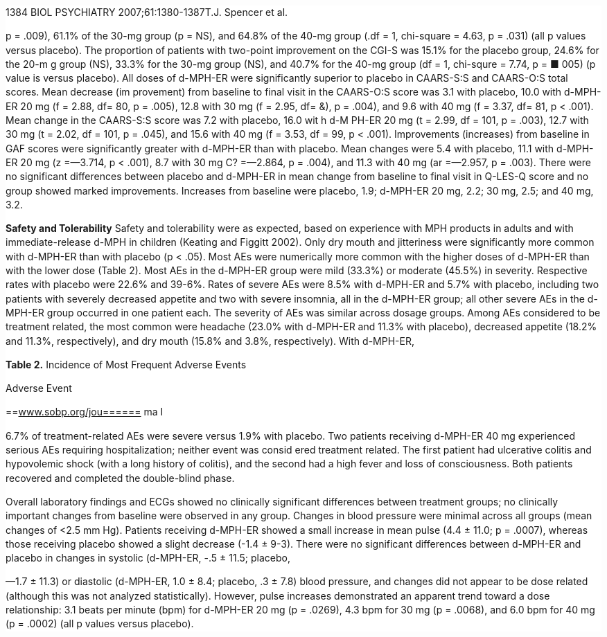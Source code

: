 1384 BIOL PSYCHIATRY 2007;61:1380-1387T.J. Spencer et al.

p =  .009), 61.1% of the 30-mg group (p =  NS), and 64.8% of the 40-mg group (.df =  1, chi-square =  4.63, p =  .031) (all p values versus placebo). The proportion of patients with two-point improvement on the CGI-S was 15.1% for the placebo group, 24.6% for the 20-m g group (NS), 33.3% for the 30-mg group (NS), and 40.7% for the 40-mg group (df =  1, chi-squre =  7.74, p = ■ 005) (p value is versus placebo). All doses of d-MPH-ER were significantly superior to placebo in CAARS-S:S and CAARS-O:S total scores. Mean decrease (im­ provement) from baseline to final visit in the CAARS-O:S score was 3.1 with placebo, 10.0 with d-MPH-ER 20 mg (f =  2.88, df= 80, p =  .005), 12.8 with 30 mg (f =  2.95, df= &), p  = .004), and 9.6 with 40 mg (f =  3.37, df= 81, p <  .001). Mean change in the CAARS-S:S score was 7.2 with placebo, 16.0 wit h d-M PH-ER 20 mg (t =  2.99, df =  101, p =  .003), 12.7 with 30 mg (t =  2.02, df =  101, p =  .045), and 15.6 with 40 mg (f =  3.53, df =  99, p < .001). Improvements (increases) from baseline in GAF scores were significantly greater with d-MPH-ER than with placebo. Mean changes were 5.4 with placebo, 11.1 with d-MPH-ER 20 mg (z =—3.714, p <  .001), 8.7 with 30 mg C? =—2.864, p =  .004), and 11.3 with 40 mg (ar =—2.957, p = .003). There were no significant differences between placebo and d-MPH-ER in mean change from baseline to final visit in Q-LES-Q score and no group showed marked improvements. Increases from baseline were placebo, 1.9; d-MPH-ER 20 mg, 2.2; 30 mg, 2.5; and 40 mg, 3.2.

**Safety and Tolerability** Safety and tolerability were as expected, based on experience with MPH products in adults and with immediate-release d-MPH in children (Keating and Figgitt 2002). Only dry mouth and jitteriness were significantly more common with d-MPH-ER than with placebo (p <  .05). Most AEs were numerically more common with the higher doses of d-MPH-ER than with the lower dose (Table 2). Most AEs in the d-MPH-ER group were mild (33.3%) or moderate (45.5%) in severity. Respective rates with placebo were 22.6% and 39-6%. Rates of severe AEs were 8.5% with d-MPH-ER and 5.7% with placebo, including two patients with severely decreased appetite and two with severe insomnia, all in the d-MPH-ER group; all other severe AEs in the d-MPH-ER group occurred in one patient each. The severity of AEs was similar across dosage groups. Among AEs considered to be treatment related, the most common were headache (23.0% with d-MPH-ER and 11.3% with placebo), decreased appetite (18.2% and 11.3%, respectively), and dry mouth (15.8% and 3.8%, respectively). With d-MPH-ER,

**Table 2.** Incidence of Most Frequent Adverse Events

Adverse Event

==www.sobp.org/jou====== ma I

6.7% of treatment-related AEs were severe versus 1.9% with placebo. Two patients receiving d-MPH-ER 40 mg experienced serious AEs requiring hospitalization; neither event was consid­ ered treatment related. The first patient had ulcerative colitis and hypovolemic shock (with a  long history of colitis), and the second had a high fever and loss of consciousness. Both patients recovered and completed the double-blind phase.

Overall laboratory findings and ECGs showed no clinically significant differences between treatment groups; no clinically important changes from baseline were observed in any group. Changes in blood pressure were minimal across all groups (mean changes of <2.5 mm Hg). Patients receiving d-MPH-ER showed a small increase in mean pulse (4.4 ±  11.0; p =  .0007), whereas those receiving placebo showed a  slight decrease (-1.4 ±  9-3). There were no significant differences between d-MPH-ER and placebo in changes in systolic (d-MPH-ER, -.5 ±  11.5; placebo,

—1.7 ±  11.3) or diastolic (d-MPH-ER, 1.0 ±  8.4; placebo, .3 ± 7.8) blood pressure, and changes did not appear to be dose related (although this was not analyzed statistically). However, pulse increases demonstrated an apparent trend toward a  dose relationship: 3.1 beats per minute (bpm) for d-MPH-ER 20 mg (p =  .0269), 4.3 bpm for 30 mg (p =  .0068), and 6.0 bpm for 40 mg (p = .0002) (all p values versus placebo).
